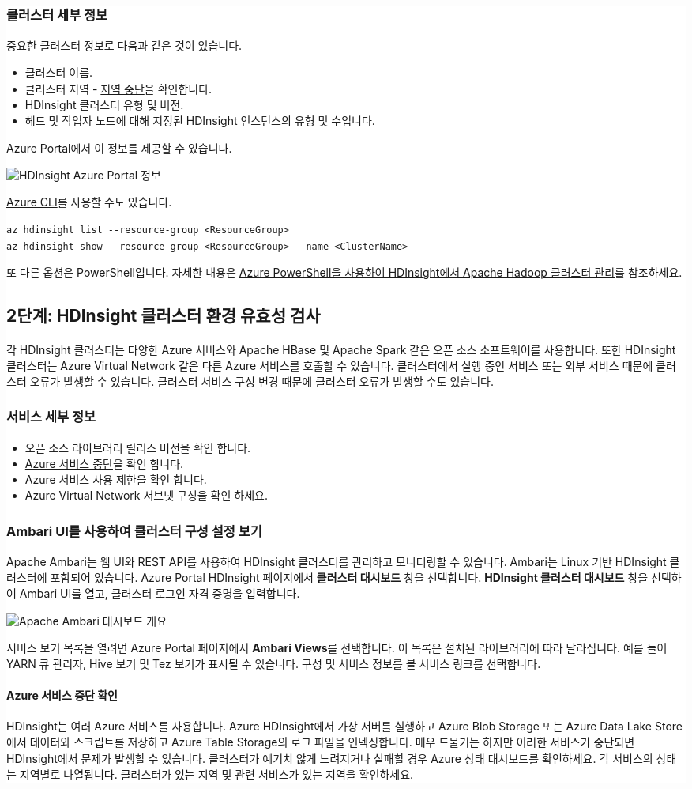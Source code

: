 ### <a name="cluster-details"></a>클러스터 세부 정보

중요한 클러스터 정보로 다음과 같은 것이 있습니다.

* 클러스터 이름.
* 클러스터 지역 - [지역 중단](https://azure.microsoft.com/status/)을 확인합니다.
* HDInsight 클러스터 유형 및 버전.
* 헤드 및 작업자 노드에 대해 지정된 HDInsight 인스턴스의 유형 및 수입니다.

Azure Portal에서 이 정보를 제공할 수 있습니다.

![HDInsight Azure Portal 정보](./media/hdinsight-troubleshoot-failed-cluster/hdi-azure-portal-info.png)

[Azure CLI](https://docs.microsoft.com/cli/azure/?view=azure-cli-latest)를 사용할 수도 있습니다.

```azurecli
az hdinsight list --resource-group <ResourceGroup>
az hdinsight show --resource-group <ResourceGroup> --name <ClusterName>
```

또 다른 옵션은 PowerShell입니다. 자세한 내용은 [Azure PowerShell을 사용하여 HDInsight에서 Apache Hadoop 클러스터 관리](hdinsight-administer-use-powershell.md)를 참조하세요.

## <a name="step-2-validate-the-hdinsight-cluster-environment"></a>2단계: HDInsight 클러스터 환경 유효성 검사

각 HDInsight 클러스터는 다양한 Azure 서비스와 Apache HBase 및 Apache Spark 같은 오픈 소스 소프트웨어를 사용합니다. 또한 HDInsight 클러스터는 Azure Virtual Network 같은 다른 Azure 서비스를 호출할 수 있습니다.  클러스터에서 실행 중인 서비스 또는 외부 서비스 때문에 클러스터 오류가 발생할 수 있습니다.  클러스터 서비스 구성 변경 때문에 클러스터 오류가 발생할 수도 있습니다.

### <a name="service-details"></a>서비스 세부 정보

* 오픈 소스 라이브러리 릴리스 버전을 확인 합니다.
* [Azure 서비스 중단](https://azure.microsoft.com/status/)을 확인 합니다.  
* Azure 서비스 사용 제한을 확인 합니다. 
* Azure Virtual Network 서브넷 구성을 확인 하세요.  

### <a name="view-cluster-configuration-settings-with-the-ambari-ui"></a>Ambari UI를 사용하여 클러스터 구성 설정 보기

Apache Ambari는 웹 UI와 REST API를 사용하여 HDInsight 클러스터를 관리하고 모니터링할 수 있습니다. Ambari는 Linux 기반 HDInsight 클러스터에 포함되어 있습니다. Azure Portal HDInsight 페이지에서 **클러스터 대시보드** 창을 선택합니다.  **HDInsight 클러스터 대시보드** 창을 선택하여 Ambari UI를 열고, 클러스터 로그인 자격 증명을 입력합니다.  

![Apache Ambari 대시보드 개요](./media/hdinsight-troubleshoot-failed-cluster/apache-ambari-overview.png)

서비스 보기 목록을 열려면 Azure Portal 페이지에서 **Ambari Views**를 선택합니다.  이 목록은 설치된 라이브러리에 따라 달라집니다. 예를 들어 YARN 큐 관리자, Hive 보기 및 Tez 보기가 표시될 수 있습니다.  구성 및 서비스 정보를 볼 서비스 링크를 선택합니다.

#### <a name="check-for-azure-service-outages"></a>Azure 서비스 중단 확인

HDInsight는 여러 Azure 서비스를 사용합니다. Azure HDInsight에서 가상 서버를 실행하고 Azure Blob Storage 또는 Azure Data Lake Store에서 데이터와 스크립트를 저장하고 Azure Table Storage의 로그 파일을 인덱싱합니다. 매우 드물기는 하지만 이러한 서비스가 중단되면 HDInsight에서 문제가 발생할 수 있습니다. 클러스터가 예기치 않게 느려지거나 실패할 경우 [Azure 상태 대시보드](https://azure.microsoft.com/status/)를 확인하세요. 각 서비스의 상태는 지역별로 나열됩니다. 클러스터가 있는 지역 및 관련 서비스가 있는 지역을 확인하세요.
